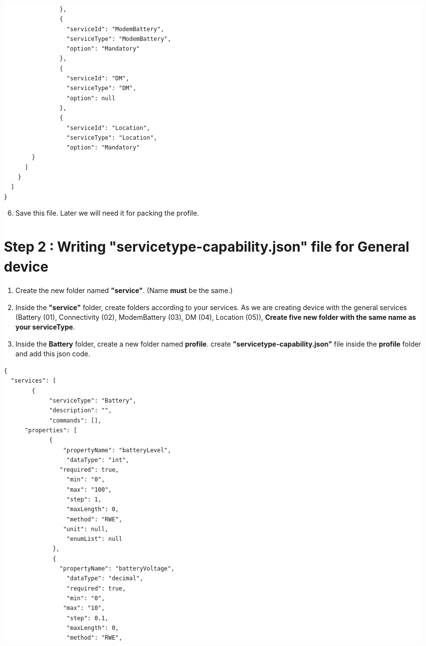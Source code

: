 ```
                },
                {
                  "serviceId": "ModemBattery",
                  "serviceType": "ModemBattery",
                  "option": "Mandatory"
                },
                {
                  "serviceId": "DM",
                  "serviceType": "DM",
                  "option": null
                },
                {
                  "serviceId": "Location",
                  "serviceType": "Location",
                  "option": "Mandatory"
        }
      ]
    }
  ]
}
```
6) Save this file. Later we will need it for packing the profile.

# Step 2 : Writing **"servicetype-capability.json"** file for General device

1) Create the new folder named **"service"**. (Name **must** be the same.)
   
2) Inside the **"service"** folder, create folders according to your services. As we are creating device with the general services (Battery (01), Connectivity (02), ModemBattery (03), DM (04), Location (05)), **Create five new folder with the same name as your serviceType**.
   
3) Inside the **Battery** folder, create a new folder named **profile**. create **"servicetype-capability.json"** file inside the **profile** folder and add this json code.
```
{
  "services": [
        {
             "serviceType": "Battery",
             "description": "",
             "commands": [],
      "properties": [
             {
                 "propertyName": "batteryLevel",
                  "dataType": "int",
                "required": true,
                  "min": "0",
                  "max": "100",
                  "step": 1,
                  "maxLength": 0,
                  "method": "RWE",
                 "unit": null,
                  "enumList": null
              },
              {
                "propertyName": "batteryVoltage",
                  "dataType": "decimal",
                  "required": true,
                  "min": "0",
                 "max": "10",
                  "step": 0.1,
                  "maxLength": 0,
                  "method": "RWE",
```